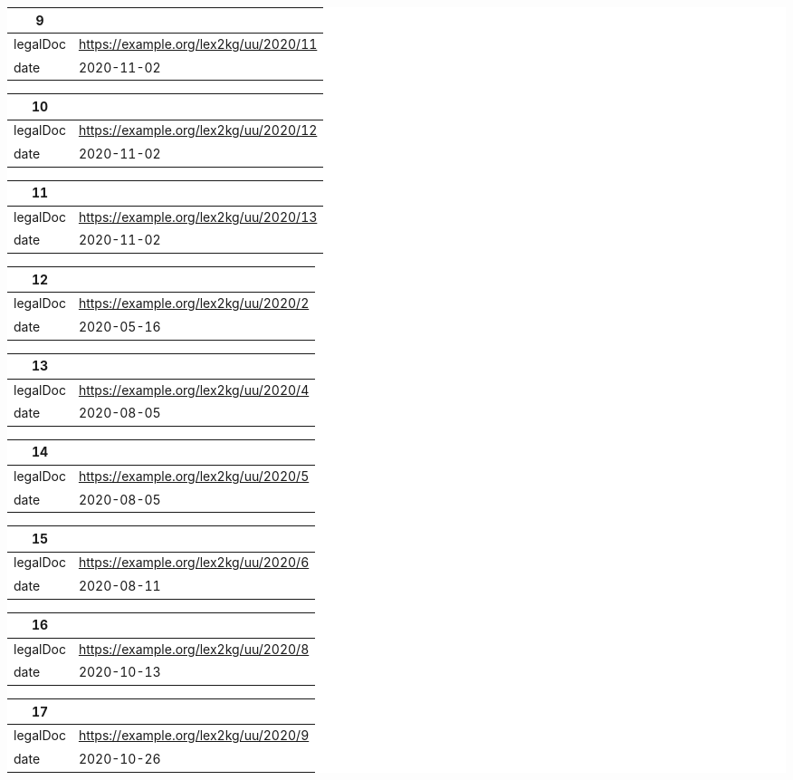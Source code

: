 | 9        |                                         |
|----------|-----------------------------------------|
| legalDoc | <https://example.org/lex2kg/uu/2020/11> |
| date     | 2020-11-02                              |

| 10       |                                         |
|----------|-----------------------------------------|
| legalDoc | <https://example.org/lex2kg/uu/2020/12> |
| date     | 2020-11-02                              |

| 11       |                                         |
|----------|-----------------------------------------|
| legalDoc | <https://example.org/lex2kg/uu/2020/13> |
| date     | 2020-11-02                              |

| 12       |                                        |
|----------|----------------------------------------|
| legalDoc | <https://example.org/lex2kg/uu/2020/2> |
| date     | 2020-05-16                             |

| 13       |                                        |
|----------|----------------------------------------|
| legalDoc | <https://example.org/lex2kg/uu/2020/4> |
| date     | 2020-08-05                             |

| 14       |                                        |
|----------|----------------------------------------|
| legalDoc | <https://example.org/lex2kg/uu/2020/5> |
| date     | 2020-08-05                             |

| 15       |                                        |
|----------|----------------------------------------|
| legalDoc | <https://example.org/lex2kg/uu/2020/6> |
| date     | 2020-08-11                             |

| 16       |                                        |
|----------|----------------------------------------|
| legalDoc | <https://example.org/lex2kg/uu/2020/8> |
| date     | 2020-10-13                             |

| 17       |                                        |
|----------|----------------------------------------|
| legalDoc | <https://example.org/lex2kg/uu/2020/9> |
| date     | 2020-10-26                             |
